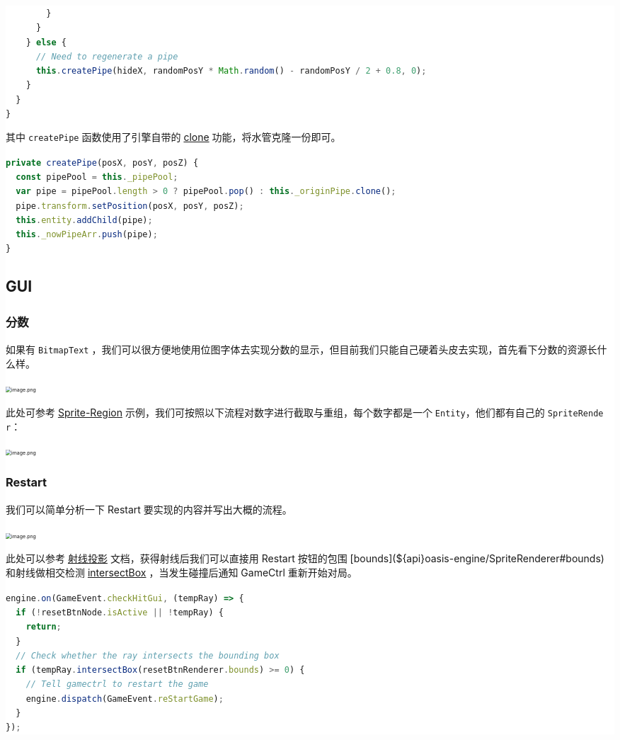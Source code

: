 ```typescript
        }
      }
    } else {
      // Need to regenerate a pipe
      this.createPipe(hideX, randomPosY * Math.random() - randomPosY / 2 + 0.8, 0);
    }
  }
}
```


其中 `createPipe` 函数使用了引擎自带的 [clone](${docs}entity-clone-cn) 功能，将水管克隆一份即可。

```typescript
private createPipe(posX, posY, posZ) {
  const pipePool = this._pipePool;
  var pipe = pipePool.length > 0 ? pipePool.pop() : this._originPipe.clone();
  pipe.transform.setPosition(posX, posY, posZ);
  this.entity.addChild(pipe);
  this._nowPipeArr.push(pipe);
}
```

## GUI

### 分数

如果有 `BitmapText` ，我们可以很方便地使用位图字体去实现分数的显示，但目前我们只能自己硬着头皮去实现，首先看下分数的资源长什么样。

<img src="https://intranetproxy.alipay.com/skylark/lark/0/2021/png/13456322/1625130444722-5c3eba5f-5543-456a-b78b-7b578339e199.png" alt="image.png" style="zoom:50%;" />

此处可参考 [Sprite-Region](https://oasisengine.cn/0.4/examples#sprite-region) 示例，我们可按照以下流程对数字进行截取与重组，每个数字都是一个 `Entity`，他们都有自己的 `SpriteRender`：

<img src="https://intranetproxy.alipay.com/skylark/lark/0/2021/png/13456322/1625131469833-847a18a0-460e-47ba-96a2-d0938a527b24.png" alt="image.png" style="zoom:50%;" />

### Restart

我们可以简单分析一下 Restart 要实现的内容并写出大概的流程。

<img src="https://intranetproxy.alipay.com/skylark/lark/0/2021/png/13456322/1625132333754-89ca4388-6af6-4ce7-b7c0-395e9abb48bf.png" alt="image.png" style="zoom:50%;" />

此处可以参考 [射线投影](${docs}ray-cn) 文档，获得射线后我们可以直接用 Restart 按钮的包围 [bounds](${api}oasis-engine/SpriteRenderer#bounds) 和射线做相交检测 [intersectBox](${api}oasis-engine/Ray#intersectBox) ，当发生碰撞后通知 GameCtrl 重新开始对局。

```typescript
engine.on(GameEvent.checkHitGui, (tempRay) => {
  if (!resetBtnNode.isActive || !tempRay) {
    return;
  }
  // Check whether the ray intersects the bounding box
  if (tempRay.intersectBox(resetBtnRenderer.bounds) >= 0) {
    // Tell gamectrl to restart the game
    engine.dispatch(GameEvent.reStartGame);
  }
});
```
